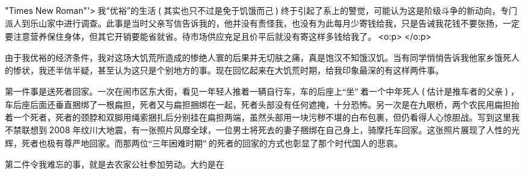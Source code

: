 "Times New Roman"'>
   我“优裕”的生活
  </span>
  (
  <span lang="ZH-CN" style='font-family:宋体;
mso-ascii-font-family:"Times New Roman"'>
   其实也只不过是免于饥饿而己
  </span>
  )
  <span lang="ZH-CN" style='font-family:宋体;mso-ascii-font-family:"Times New Roman"'>
   终于引起了系上的警觉，可能认为这是阶级斗争的新动向，专门派人到乐山家中进行调查。此事是当时父亲写信告诉我的，他并没有责怪我，也没有为此每月少寄钱给我，只是告诫我花钱不要张扬，一定要注意营养保住身体，但其它开销要能省就省。待市场供应充足且价平后就没有寄这样多钱给我了。
  </span>
  <o:p>
  </o:p>
 </p>
 <p class="MsoNormal">
  <span lang="ZH-CN" style='font-family:宋体;mso-ascii-font-family:
"Times New Roman"'>
   由于我优裕的经济条件，我对这场大饥荒所造成的惨绝人寰的后果并无切肤之痛，真是饱汉不知饿汉饥。当有同学悄悄告诉我他家乡饿死人的惨状，我还半信半疑，甚至认为这只是个别地方的事。现在回忆起来在大饥荒时期，给我印象最深的有这样两件事。
  </span>
  <o:p>
  </o:p>
 </p>
 <p class="MsoNormal">
  <span lang="ZH-CN" style='font-family:宋体;mso-ascii-font-family:
"Times New Roman"'>
   第一件事是送死者回家。一次在闹市区东大街，看见一年轻人推着一辆自行车，车的后座上“坐”
  </span>
  <span lang="ZH-CN">
  </span>
  <span lang="ZH-CN" style='font-family:宋体;mso-ascii-font-family:
"Times New Roman"'>
   着一个中年死人
  </span>
  (
  <span lang="ZH-CN" style='font-family:宋体;
mso-ascii-font-family:"Times New Roman"'>
   估计是推车者的父亲
  </span>
  )
  <span lang="ZH-CN" style='font-family:宋体;mso-ascii-font-family:"Times New Roman"'>
   ，车后座后面还垂直捆绑了一根扁担，死者又与扁担捆绑在一起，死者头部没有任何遮掩，十分恐怖。另一次是在九眼桥，两个农民用扁担抬着一个死者，死者的颈脖和双脚用绳索捆扎后分别挂在扁担两端，虽然头部用一块污秽不堪的白布包裹，但仍看得人心惊胆战。写到这里我不禁联想到
  </span>
  2008
  <span lang="ZH-CN" style='font-family:宋体;mso-ascii-font-family:"Times New Roman"'>
   年纹川大地震，有一张照片风靡全球，一位男士将死去的妻子捆绑在自己身上，骑摩托车回家。这张照片展现了人性的光辉，死者也极有尊严地回家。而那两位“三年困难时期”
  </span>
  <span lang="ZH-CN">
  </span>
  <span lang="ZH-CN" style='font-family:宋体;mso-ascii-font-family:
"Times New Roman"'>
   的死者的回家的方式也彰显了那个时代国人的悲哀。
  </span>
  <o:p>
  </o:p>
 </p>
 <p class="MsoNormal">
  <span lang="ZH-CN" style='font-family:宋体;mso-ascii-font-family:
"Times New Roman"'>
   第二件令我难忘的事，就是去农家公社参加劳动。大约是在
  </span>